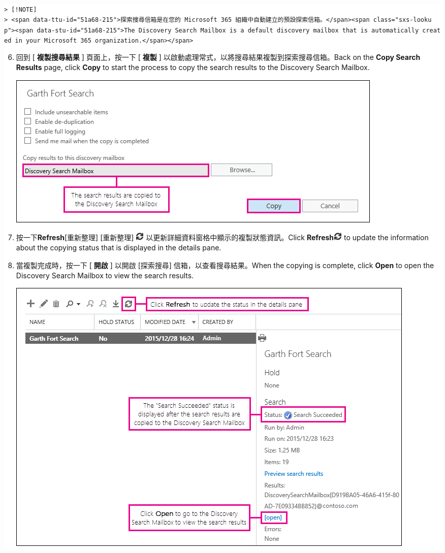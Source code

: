     > [!NOTE]
    > <span data-ttu-id="51a68-215">探索搜尋信箱是在您的 Microsoft 365 組織中自動建立的預設探索信箱。</span><span class="sxs-lookup"><span data-stu-id="51a68-215">The Discovery Search Mailbox is a default discovery mailbox that is automatically created in your Microsoft 365 organization.</span></span> 
  
6. <span data-ttu-id="51a68-216">回到 [ **複製搜尋結果** ] 頁面上，按一下 [ **複製** ] 以啟動處理常式，以將搜尋結果複製到探索搜尋信箱。</span><span class="sxs-lookup"><span data-stu-id="51a68-216">Back on the **Copy Search Results** page, click **Copy** to start the process to copy the search results to the Discovery Search Mailbox.</span></span> 
    
    ![按一下 [複製]，將搜尋結果複製到探索搜尋信箱](../media/71307a9d-f7a1-4e01-ae37-1d49040cc3fd.png)
  
7. <span data-ttu-id="51a68-218">按一下**Refresh**[重新整理] [重新整理] ![ ](../media/165fb3ad-38a8-4dd9-9e76-296aefd96334.png) 以更新詳細資料窗格中顯示的複製狀態資訊。</span><span class="sxs-lookup"><span data-stu-id="51a68-218">Click **Refresh**![refresh](../media/165fb3ad-38a8-4dd9-9e76-296aefd96334.png) to update the information about the copying status that is displayed in the details pane.</span></span> 
    
8. <span data-ttu-id="51a68-219">當複製完成時，按一下 [ **開啟** ] 以開啟 [探索搜尋] 信箱，以查看搜尋結果。</span><span class="sxs-lookup"><span data-stu-id="51a68-219">When the copying is complete, click **Open** to open the Discovery Search Mailbox to view the search results.</span></span> 
    
    ![按一下 [開啟] 移至探索搜尋信箱以查看搜尋結果](../media/6cc81e0f-ceed-4464-9040-79b6f920de35.png)
  